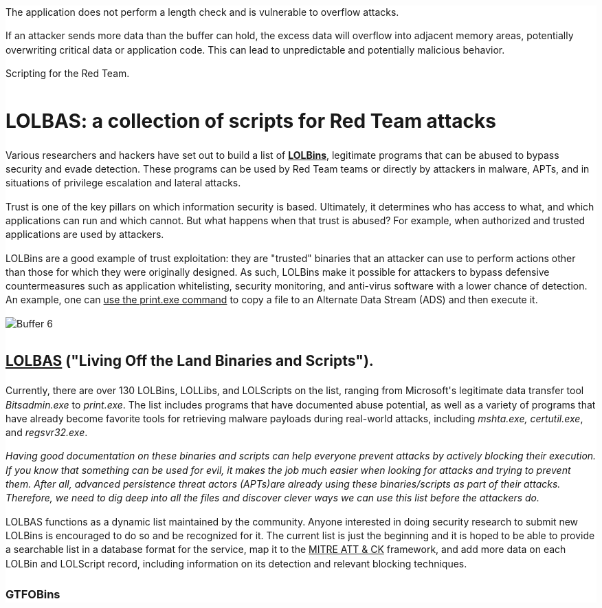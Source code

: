 The application does not perform a length check and is vulnerable to overflow attacks.

If an attacker sends more data than the buffer can hold, the excess data will overflow into adjacent memory areas, potentially overwriting critical data or application code. This can lead to unpredictable and potentially malicious behavior.

Scripting for the Red Team.

# LOLBAS: a collection of scripts for Red Team attacks

Various researchers and hackers have set out to build a list of **[LOLBins](https://lolbas-project.github.io/)**, legitimate programs that can be abused to bypass security and evade detection. These programs can be used by Red Team teams or directly by attackers in malware, APTs, and in situations of privilege escalation and lateral attacks.

Trust is one of the key pillars on which information security is based. Ultimately, it determines who has access to what, and which applications can run and which cannot. But what happens when that trust is abused? For example, when authorized and trusted applications are used by attackers.

LOLBins are a good example of trust exploitation: they are "trusted" binaries that an attacker can use to perform actions other than those for which they were originally designed. As such, LOLBins make it possible for attackers to bypass defensive countermeasures such as application whitelisting, security monitoring, and anti-virus software with a lower chance of detection. An example, one can [use the print.exe command](https://www.youtube.com/watch?v=nPBcSP8M7KE) to copy a file to an Alternate Data Stream (ADS) and then execute it.

![Buffer 6](https://github.com/4GeeksAcademy/cybersecurity-syllabus/blob/main/assets/buffer6.png?raw=true)

## [LOLBAS](https://github.com/LOLBAS-Project/LOLBAS) ("Living Off the Land Binaries and Scripts").

Currently, there are over 130 LOLBins, LOLLibs, and LOLScripts on the list, ranging from Microsoft's legitimate data transfer tool *Bitsadmin.exe* to *print.exe*. The list includes programs that have documented abuse potential, as well as a variety of programs that have already become favorite tools for retrieving malware payloads during real-world attacks, including *mshta.exe, certutil.exe*, and *regsvr32.exe*.

*Having good documentation on these binaries and scripts can help everyone prevent attacks by actively blocking their execution. If you know that something can be used for evil, it makes the job much easier when looking for attacks and trying to prevent them. After all, advanced persistence threat actors (APTs)are already using these binaries/scripts as part of their attacks. Therefore, we need to dig deep into all the files and discover clever ways we can use this list before the attackers do.*

LOLBAS functions as a dynamic list maintained by the community. Anyone interested in doing security research to submit new LOLBins is encouraged to do so and be recognized for it. The current list is just the beginning and it is hoped to be able to provide a searchable list in a database format for the service, map it to the [MITRE ATT & CK](https://attack.mitre.org/wiki/Main_Page) framework, and add more data on each LOLBin and LOLScript record, including information on its detection and relevant blocking techniques.

### GTFOBins
